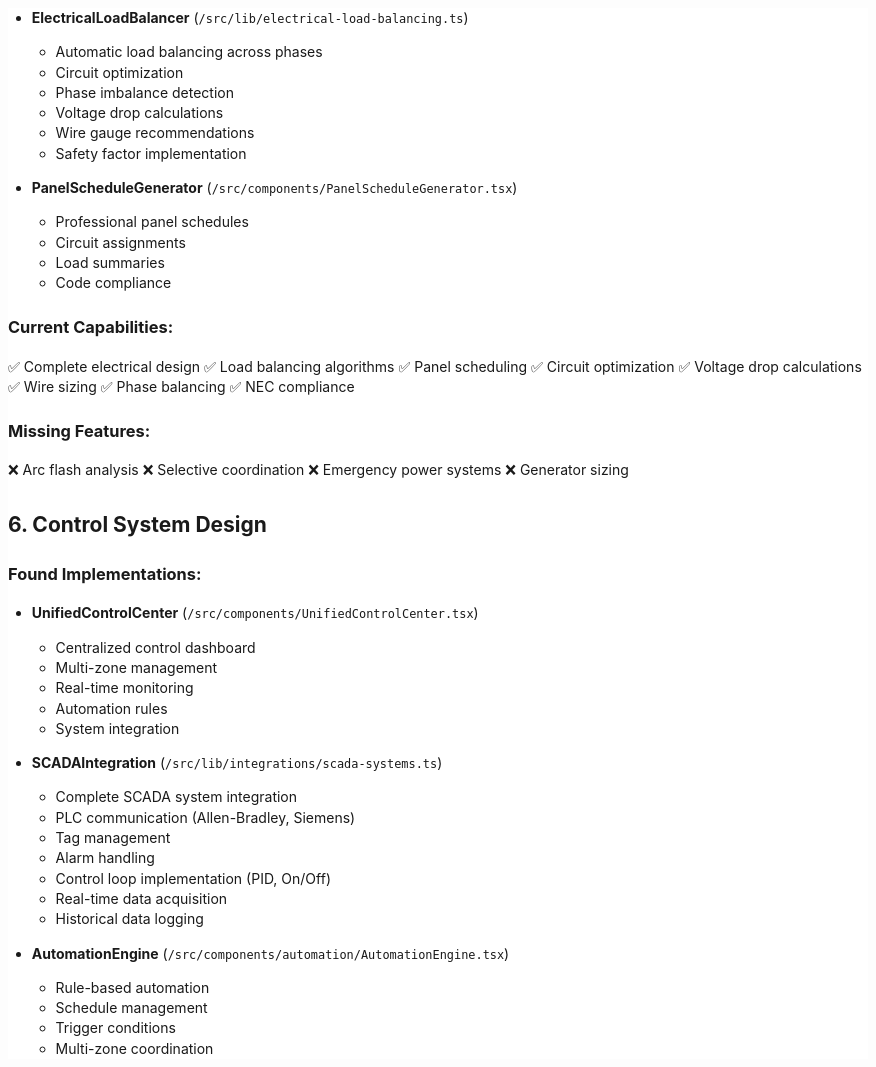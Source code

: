 - **ElectricalLoadBalancer** (`/src/lib/electrical-load-balancing.ts`)
  - Automatic load balancing across phases
  - Circuit optimization
  - Phase imbalance detection
  - Voltage drop calculations
  - Wire gauge recommendations
  - Safety factor implementation

- **PanelScheduleGenerator** (`/src/components/PanelScheduleGenerator.tsx`)
  - Professional panel schedules
  - Circuit assignments
  - Load summaries
  - Code compliance

### Current Capabilities:
✅ Complete electrical design
✅ Load balancing algorithms
✅ Panel scheduling
✅ Circuit optimization
✅ Voltage drop calculations
✅ Wire sizing
✅ Phase balancing
✅ NEC compliance

### Missing Features:
❌ Arc flash analysis
❌ Selective coordination
❌ Emergency power systems
❌ Generator sizing

## 6. Control System Design

### Found Implementations:
- **UnifiedControlCenter** (`/src/components/UnifiedControlCenter.tsx`)
  - Centralized control dashboard
  - Multi-zone management
  - Real-time monitoring
  - Automation rules
  - System integration

- **SCADAIntegration** (`/src/lib/integrations/scada-systems.ts`)
  - Complete SCADA system integration
  - PLC communication (Allen-Bradley, Siemens)
  - Tag management
  - Alarm handling
  - Control loop implementation (PID, On/Off)
  - Real-time data acquisition
  - Historical data logging

- **AutomationEngine** (`/src/components/automation/AutomationEngine.tsx`)
  - Rule-based automation
  - Schedule management
  - Trigger conditions
  - Multi-zone coordination
